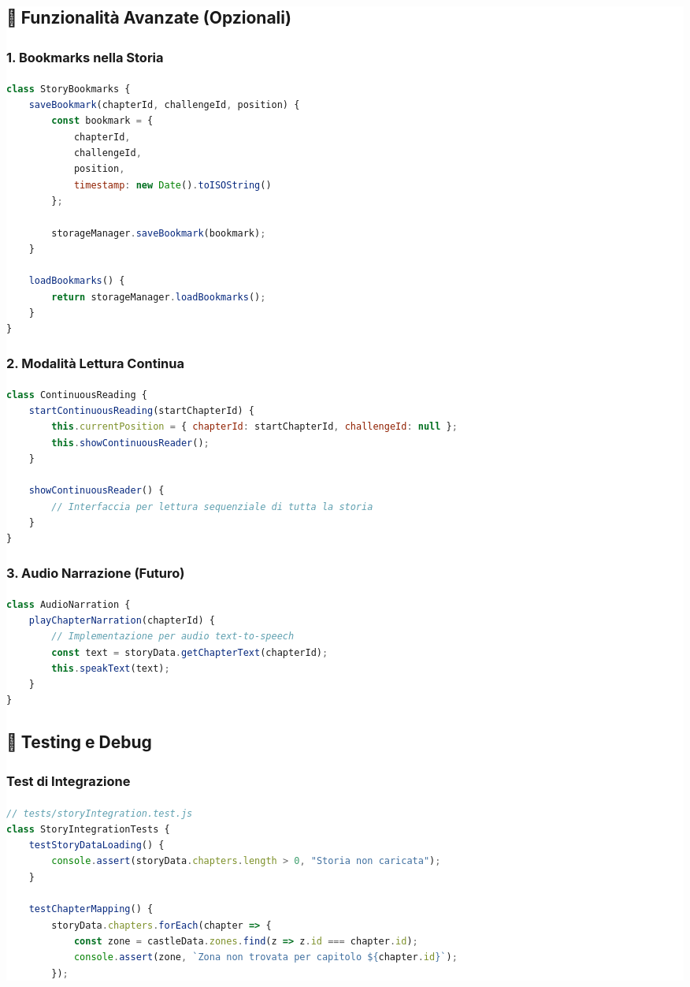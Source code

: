 ## 🎯 Funzionalità Avanzate (Opzionali)

### 1. Bookmarks nella Storia
```javascript
class StoryBookmarks {
    saveBookmark(chapterId, challengeId, position) {
        const bookmark = {
            chapterId,
            challengeId, 
            position,
            timestamp: new Date().toISOString()
        };
        
        storageManager.saveBookmark(bookmark);
    }
    
    loadBookmarks() {
        return storageManager.loadBookmarks();
    }
}
```

### 2. Modalità Lettura Continua
```javascript
class ContinuousReading {
    startContinuousReading(startChapterId) {
        this.currentPosition = { chapterId: startChapterId, challengeId: null };
        this.showContinuousReader();
    }
    
    showContinuousReader() {
        // Interfaccia per lettura sequenziale di tutta la storia
    }
}
```

### 3. Audio Narrazione (Futuro)
```javascript
class AudioNarration {
    playChapterNarration(chapterId) {
        // Implementazione per audio text-to-speech
        const text = storyData.getChapterText(chapterId);
        this.speakText(text);
    }
}
```

## 🧪 Testing e Debug

### Test di Integrazione
```javascript
// tests/storyIntegration.test.js
class StoryIntegrationTests {
    testStoryDataLoading() {
        console.assert(storyData.chapters.length > 0, "Storia non caricata");
    }
    
    testChapterMapping() {
        storyData.chapters.forEach(chapter => {
            const zone = castleData.zones.find(z => z.id === chapter.id);
            console.assert(zone, `Zona non trovata per capitolo ${chapter.id}`);
        });
```